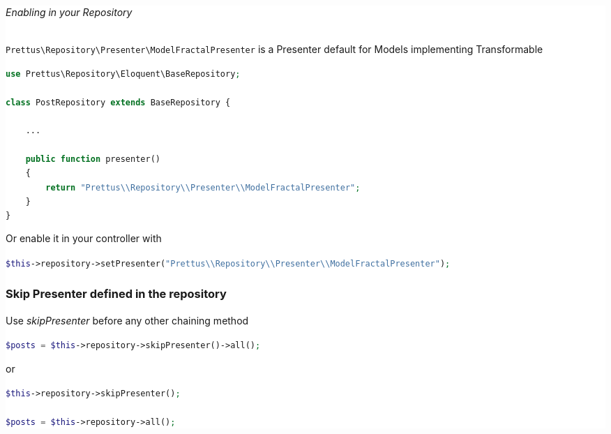 ###### Enabling in your Repository

`Prettus\Repository\Presenter\ModelFractalPresenter` is a Presenter default for Models implementing Transformable

```php
use Prettus\Repository\Eloquent\BaseRepository;

class PostRepository extends BaseRepository {

    ...

    public function presenter()
    {
        return "Prettus\\Repository\\Presenter\\ModelFractalPresenter";
    }
}
```

Or enable it in your controller with

```php
$this->repository->setPresenter("Prettus\\Repository\\Presenter\\ModelFractalPresenter");
```

### Skip Presenter defined in the repository

Use *skipPresenter* before any other chaining method

```php
$posts = $this->repository->skipPresenter()->all();
```

or

```php
$this->repository->skipPresenter();

$posts = $this->repository->all();
```

